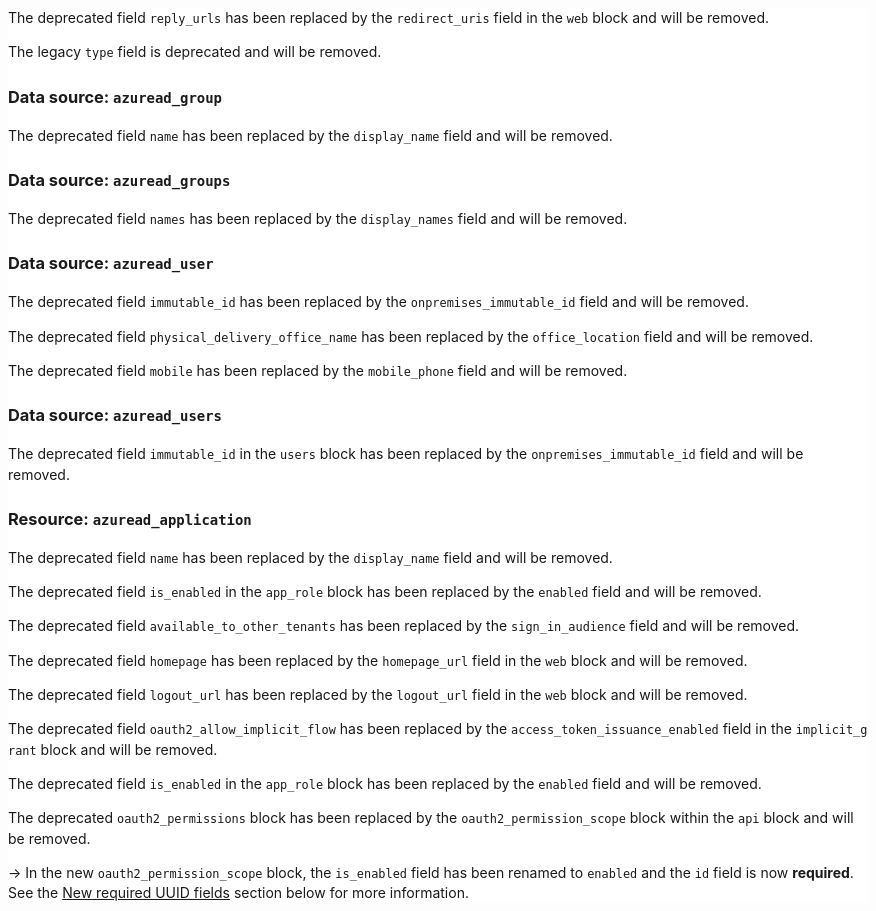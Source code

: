 The deprecated field `reply_urls` has been replaced by the `redirect_uris` field in the `web` block and will be removed.

The legacy `type` field is deprecated and will be removed.

### Data source: `azuread_group`

The deprecated field `name` has been replaced by the `display_name` field and will be removed.

### Data source: `azuread_groups`

The deprecated field `names` has been replaced by the `display_names` field and will be removed.

### Data source: `azuread_user`

The deprecated field `immutable_id` has been replaced by the `onpremises_immutable_id` field and will be removed.

The deprecated field `physical_delivery_office_name` has been replaced by the `office_location` field and will be removed.

The deprecated field `mobile` has been replaced by the `mobile_phone` field and will be removed.

### Data source: `azuread_users`

The deprecated field `immutable_id` in the `users` block has been replaced by the `onpremises_immutable_id` field and will be removed.

### Resource: `azuread_application`

The deprecated field `name` has been replaced by the `display_name` field and will be removed.

The deprecated field `is_enabled` in the `app_role` block has been replaced by the `enabled` field and will be removed.

The deprecated field `available_to_other_tenants` has been replaced by the `sign_in_audience` field and will be removed.

The deprecated field `homepage` has been replaced by the `homepage_url` field in the `web` block and will be removed.

The deprecated field `logout_url` has been replaced by the `logout_url` field in the `web` block and will be removed.

The deprecated field `oauth2_allow_implicit_flow` has been replaced by the `access_token_issuance_enabled` field in the `implicit_grant` block and will be removed.

The deprecated field `is_enabled` in the `app_role` block has been replaced by the `enabled` field and will be removed.

The deprecated `oauth2_permissions` block has been replaced by the `oauth2_permission_scope` block within the `api` block and will be removed.

-> In the new `oauth2_permission_scope` block, the `is_enabled` field has been renamed to `enabled` and the `id` field is now **required**. See the [New required UUID fields](#new-required-uuid-fields) section below for more information.

